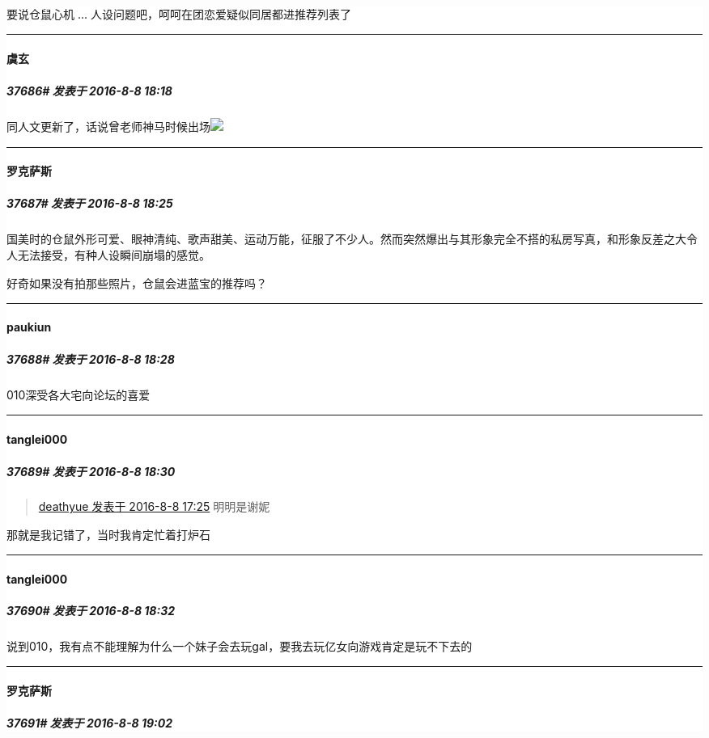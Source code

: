 要说仓鼠心机 ...</blockquote>
人设问题吧，呵呵在团恋爱疑似同居都进推荐列表了


-----

####  虞玄  
##### 37686#       发表于 2016-8-8 18:18


同人文更新了，话说曾老师神马时候出场<img src="https://static.saraba1st.com/image/smiley/face/33.gif" referrerpolicy="no-referrer">


-----

####  罗克萨斯  
##### 37687#       发表于 2016-8-8 18:25


国美时的仓鼠外形可爱、眼神清纯、歌声甜美、运动万能，征服了不少人。然而突然爆出与其形象完全不搭的私房写真，和形象反差之大令人无法接受，有种人设瞬间崩塌的感觉。


好奇如果没有拍那些照片，仓鼠会进蓝宝的推荐吗？


-----

####  paukiun  
##### 37688#       发表于 2016-8-8 18:28


010深受各大宅向论坛的喜爱


-----

####  tanglei000  
##### 37689#       发表于 2016-8-8 18:30


<blockquote><a href="httphttps://bbs.saraba1st.com/2b/forum.php?mod=redirect&amp;amp;goto=findpost&amp;amp;pid=33208304&amp;amp;ptid=1105387" target="_blank">deathyue 发表于 2016-8-8 17:25</a>
明明是谢妮</blockquote>
那就是我记错了，当时我肯定忙着打炉石


-----

####  tanglei000  
##### 37690#       发表于 2016-8-8 18:32


说到010，我有点不能理解为什么一个妹子会去玩gal，要我去玩亿女向游戏肯定是玩不下去的


-----

####  罗克萨斯  
##### 37691#       发表于 2016-8-8 19:02
